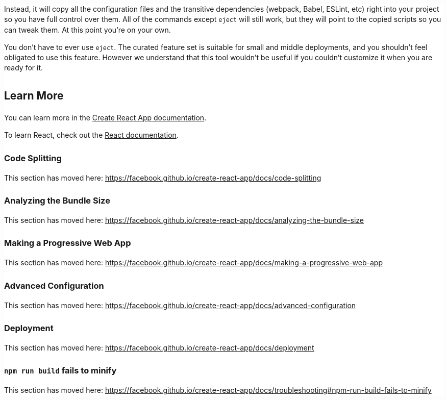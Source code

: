 Instead, it will copy all the configuration files and the transitive dependencies (webpack, Babel, ESLint, etc) right into your project so you have full control over them. All of the commands except `eject` will still work, but they will point to the copied scripts so you can tweak them. At this point you’re on your own.

You don’t have to ever use `eject`. The curated feature set is suitable for small and middle deployments, and you shouldn’t feel obligated to use this feature. However we understand that this tool wouldn’t be useful if you couldn’t customize it when you are ready for it.

## Learn More

You can learn more in the [Create React App documentation](https://facebook.github.io/create-react-app/docs/getting-started).

To learn React, check out the [React documentation](https://reactjs.org/).

### Code Splitting

This section has moved here: https://facebook.github.io/create-react-app/docs/code-splitting

### Analyzing the Bundle Size

This section has moved here: https://facebook.github.io/create-react-app/docs/analyzing-the-bundle-size

### Making a Progressive Web App

This section has moved here: https://facebook.github.io/create-react-app/docs/making-a-progressive-web-app

### Advanced Configuration

This section has moved here: https://facebook.github.io/create-react-app/docs/advanced-configuration

### Deployment

This section has moved here: https://facebook.github.io/create-react-app/docs/deployment

### `npm run build` fails to minify

This section has moved here: https://facebook.github.io/create-react-app/docs/troubleshooting#npm-run-build-fails-to-minify

